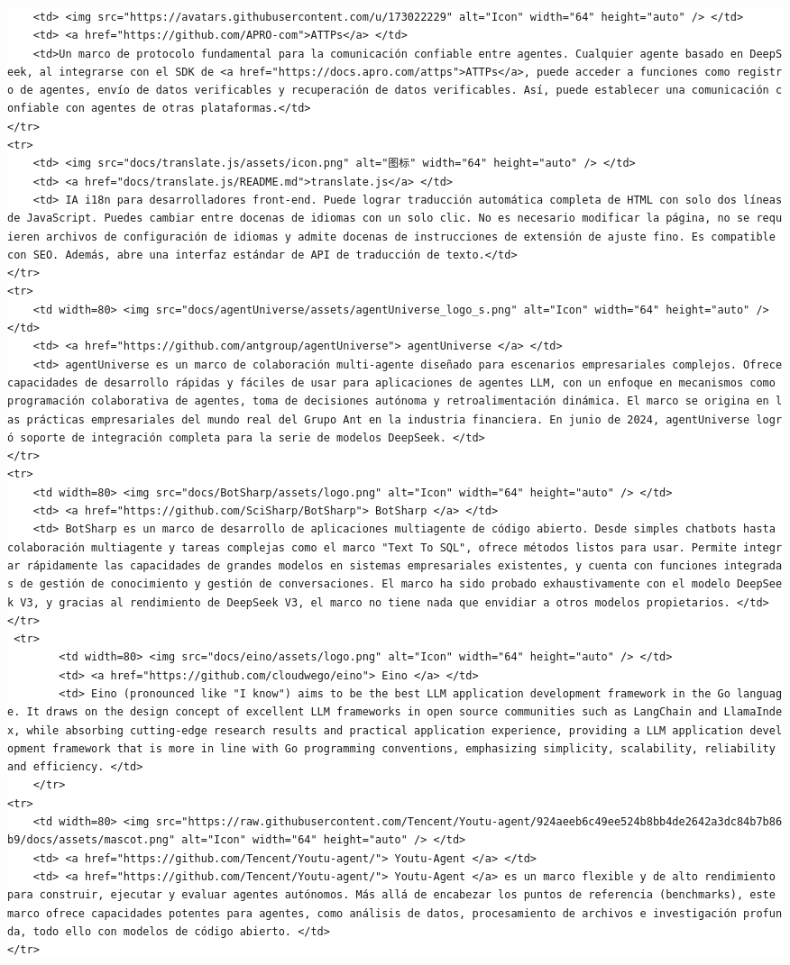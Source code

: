         <td> <img src="https://avatars.githubusercontent.com/u/173022229" alt="Icon" width="64" height="auto" /> </td>
        <td> <a href="https://github.com/APRO-com">ATTPs</a> </td>
        <td>Un marco de protocolo fundamental para la comunicación confiable entre agentes. Cualquier agente basado en DeepSeek, al integrarse con el SDK de <a href="https://docs.apro.com/attps">ATTPs</a>, puede acceder a funciones como registro de agentes, envío de datos verificables y recuperación de datos verificables. Así, puede establecer una comunicación confiable con agentes de otras plataformas.</td>
    </tr>
    <tr>
        <td> <img src="docs/translate.js/assets/icon.png" alt="图标" width="64" height="auto" /> </td>
        <td> <a href="docs/translate.js/README.md">translate.js</a> </td>
        <td> IA i18n para desarrolladores front-end. Puede lograr traducción automática completa de HTML con solo dos líneas de JavaScript. Puedes cambiar entre docenas de idiomas con un solo clic. No es necesario modificar la página, no se requieren archivos de configuración de idiomas y admite docenas de instrucciones de extensión de ajuste fino. Es compatible con SEO. Además, abre una interfaz estándar de API de traducción de texto.</td>
    </tr>
    <tr>
        <td width=80> <img src="docs/agentUniverse/assets/agentUniverse_logo_s.png" alt="Icon" width="64" height="auto" /> </td>
        <td> <a href="https://github.com/antgroup/agentUniverse"> agentUniverse </a> </td>
        <td> agentUniverse es un marco de colaboración multi-agente diseñado para escenarios empresariales complejos. Ofrece capacidades de desarrollo rápidas y fáciles de usar para aplicaciones de agentes LLM, con un enfoque en mecanismos como programación colaborativa de agentes, toma de decisiones autónoma y retroalimentación dinámica. El marco se origina en las prácticas empresariales del mundo real del Grupo Ant en la industria financiera. En junio de 2024, agentUniverse logró soporte de integración completa para la serie de modelos DeepSeek. </td>
    </tr>
    <tr>
        <td width=80> <img src="docs/BotSharp/assets/logo.png" alt="Icon" width="64" height="auto" /> </td>
        <td> <a href="https://github.com/SciSharp/BotSharp"> BotSharp </a> </td>
        <td> BotSharp es un marco de desarrollo de aplicaciones multiagente de código abierto. Desde simples chatbots hasta colaboración multiagente y tareas complejas como el marco "Text To SQL", ofrece métodos listos para usar. Permite integrar rápidamente las capacidades de grandes modelos en sistemas empresariales existentes, y cuenta con funciones integradas de gestión de conocimiento y gestión de conversaciones. El marco ha sido probado exhaustivamente con el modelo DeepSeek V3, y gracias al rendimiento de DeepSeek V3, el marco no tiene nada que envidiar a otros modelos propietarios. </td>
    </tr>
     <tr>
            <td width=80> <img src="docs/eino/assets/logo.png" alt="Icon" width="64" height="auto" /> </td>
            <td> <a href="https://github.com/cloudwego/eino"> Eino </a> </td>
            <td> Eino (pronounced like "I know") aims to be the best LLM application development framework in the Go language. It draws on the design concept of excellent LLM frameworks in open source communities such as LangChain and LlamaIndex, while absorbing cutting-edge research results and practical application experience, providing a LLM application development framework that is more in line with Go programming conventions, emphasizing simplicity, scalability, reliability and efficiency. </td>
        </tr>
    <tr>
        <td width=80> <img src="https://raw.githubusercontent.com/Tencent/Youtu-agent/924aeeb6c49ee524b8bb4de2642a3dc84b7b86b9/docs/assets/mascot.png" alt="Icon" width="64" height="auto" /> </td>
        <td> <a href="https://github.com/Tencent/Youtu-agent/"> Youtu-Agent </a> </td>
        <td> <a href="https://github.com/Tencent/Youtu-agent/"> Youtu-Agent </a> es un marco flexible y de alto rendimiento para construir, ejecutar y evaluar agentes autónomos. Más allá de encabezar los puntos de referencia (benchmarks), este marco ofrece capacidades potentes para agentes, como análisis de datos, procesamiento de archivos e investigación profunda, todo ello con modelos de código abierto. </td>
    </tr>
</table>
